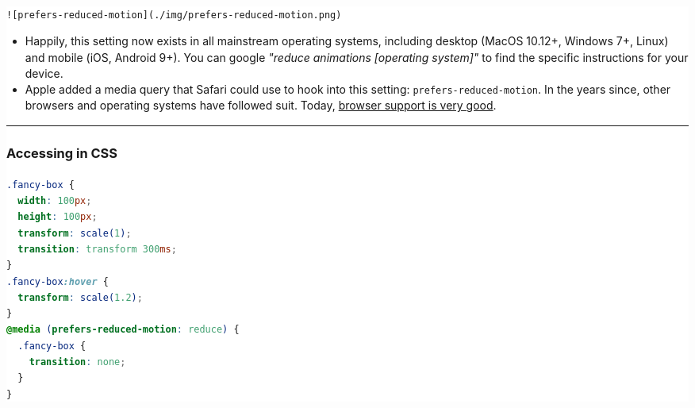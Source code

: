     ![prefers-reduced-motion](./img/prefers-reduced-motion.png)

  - Happily, this setting now exists in all mainstream operating systems, including desktop (MacOS 10.12+, Windows 7+, Linux) and mobile (iOS, Android 9+). You can google _"reduce animations [operating system]"_ to find the specific instructions for your device.
  - Apple added a media query that Safari could use to hook into this setting: `prefers-reduced-motion`. In the years since, other browsers and operating systems have followed suit. Today, [browser support is very good](https://caniuse.com/?search=prefers-reduced-motion).

---

### Accessing in CSS

```css
.fancy-box {
  width: 100px;
  height: 100px;
  transform: scale(1);
  transition: transform 300ms;
}
.fancy-box:hover {
  transform: scale(1.2);
}
@media (prefers-reduced-motion: reduce) {
  .fancy-box {
    transition: none;
  }
}
```
